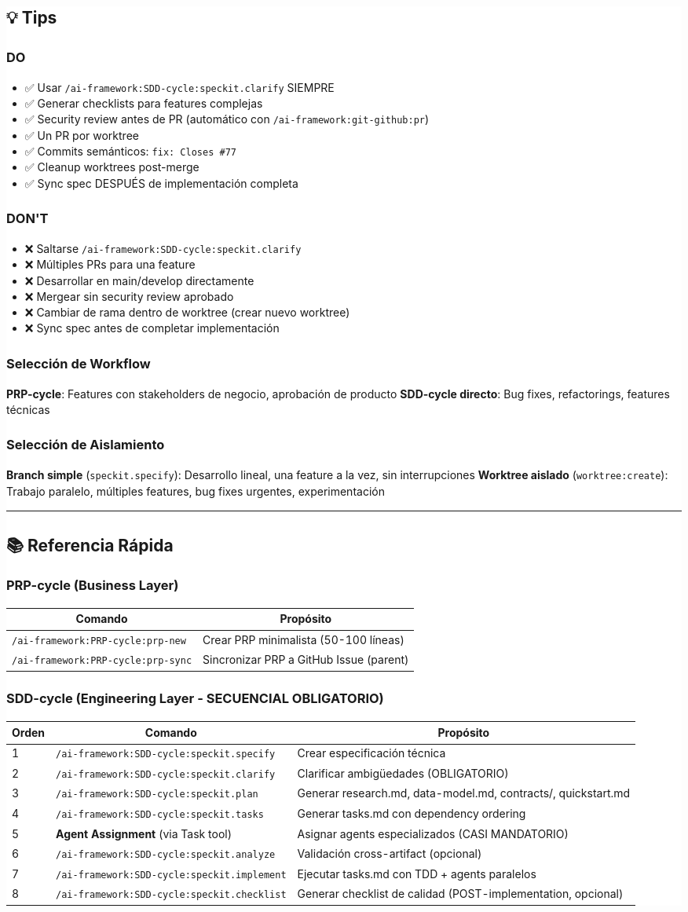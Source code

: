
## 💡 Tips

### DO

- ✅ Usar `/ai-framework:SDD-cycle:speckit.clarify` SIEMPRE
- ✅ Generar checklists para features complejas
- ✅ Security review antes de PR (automático con `/ai-framework:git-github:pr`)
- ✅ Un PR por worktree
- ✅ Commits semánticos: `fix: Closes #77`
- ✅ Cleanup worktrees post-merge
- ✅ Sync spec DESPUÉS de implementación completa

### DON'T

- ❌ Saltarse `/ai-framework:SDD-cycle:speckit.clarify`
- ❌ Múltiples PRs para una feature
- ❌ Desarrollar en main/develop directamente
- ❌ Mergear sin security review aprobado
- ❌ Cambiar de rama dentro de worktree (crear nuevo worktree)
- ❌ Sync spec antes de completar implementación

### Selección de Workflow

**PRP-cycle**: Features con stakeholders de negocio, aprobación de producto
**SDD-cycle directo**: Bug fixes, refactorings, features técnicas

### Selección de Aislamiento

**Branch simple** (`speckit.specify`): Desarrollo lineal, una feature a la vez, sin interrupciones
**Worktree aislado** (`worktree:create`): Trabajo paralelo, múltiples features, bug fixes urgentes, experimentación

---

## 📚 Referencia Rápida

### PRP-cycle (Business Layer)

| Comando                            | Propósito                               |
| ---------------------------------- | --------------------------------------- |
| `/ai-framework:PRP-cycle:prp-new`  | Crear PRP minimalista (50-100 líneas)   |
| `/ai-framework:PRP-cycle:prp-sync` | Sincronizar PRP a GitHub Issue (parent) |

### SDD-cycle (Engineering Layer - SECUENCIAL OBLIGATORIO)

| Orden | Comando                                        | Propósito                                                     |
| ----- | ---------------------------------------------- | ------------------------------------------------------------- |
| 1     | `/ai-framework:SDD-cycle:speckit.specify`      | Crear especificación técnica                                  |
| 2     | `/ai-framework:SDD-cycle:speckit.clarify`      | Clarificar ambigüedades (OBLIGATORIO)                         |
| 3     | `/ai-framework:SDD-cycle:speckit.plan`         | Generar research.md, data-model.md, contracts/, quickstart.md |
| 4     | `/ai-framework:SDD-cycle:speckit.tasks`        | Generar tasks.md con dependency ordering                      |
| 5     | **Agent Assignment** (via Task tool)           | Asignar agents especializados (CASI MANDATORIO)               |
| 6     | `/ai-framework:SDD-cycle:speckit.analyze`      | Validación cross-artifact (opcional)                          |
| 7     | `/ai-framework:SDD-cycle:speckit.implement`    | Ejecutar tasks.md con TDD + agents paralelos                  |
| 8     | `/ai-framework:SDD-cycle:speckit.checklist`    | Generar checklist de calidad (POST-implementation, opcional)  |